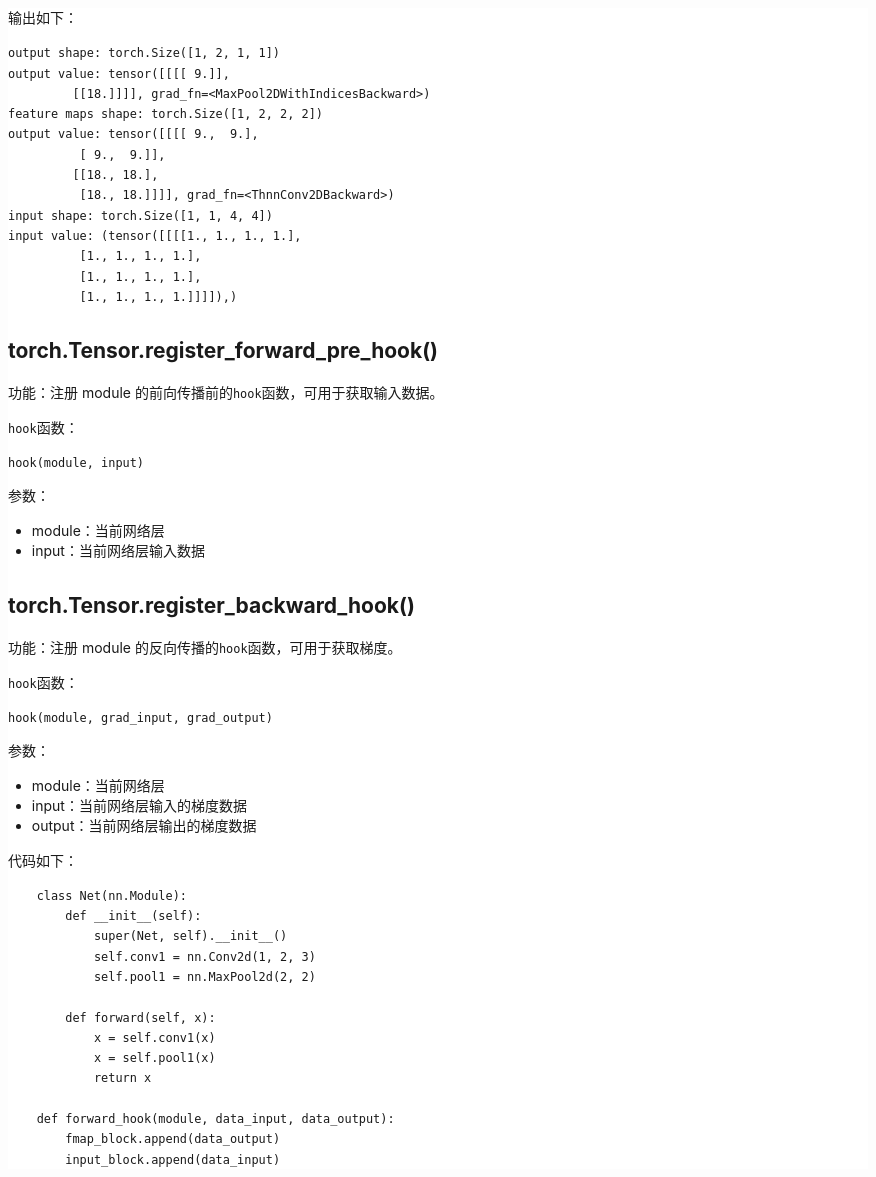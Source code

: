 输出如下：

```
output shape: torch.Size([1, 2, 1, 1])
output value: tensor([[[[ 9.]],
         [[18.]]]], grad_fn=<MaxPool2DWithIndicesBackward>)
feature maps shape: torch.Size([1, 2, 2, 2])
output value: tensor([[[[ 9.,  9.],
          [ 9.,  9.]],
         [[18., 18.],
          [18., 18.]]]], grad_fn=<ThnnConv2DBackward>)
input shape: torch.Size([1, 1, 4, 4])
input value: (tensor([[[[1., 1., 1., 1.],
          [1., 1., 1., 1.],
          [1., 1., 1., 1.],
          [1., 1., 1., 1.]]]]),)
```



## torch.Tensor.register_forward_pre_hook()

功能：注册 module 的前向传播前的`hook`函数，可用于获取输入数据。

`hook`函数：

```
hook(module, input)
```

参数：

- module：当前网络层
- input：当前网络层输入数据



## torch.Tensor.register_backward_hook()

功能：注册 module 的反向传播的`hook`函数，可用于获取梯度。

`hook`函数：

```
hook(module, grad_input, grad_output)
```

参数：

- module：当前网络层
- input：当前网络层输入的梯度数据
- output：当前网络层输出的梯度数据

代码如下：

```
    class Net(nn.Module):
        def __init__(self):
            super(Net, self).__init__()
            self.conv1 = nn.Conv2d(1, 2, 3)
            self.pool1 = nn.MaxPool2d(2, 2)

        def forward(self, x):
            x = self.conv1(x)
            x = self.pool1(x)
            return x

    def forward_hook(module, data_input, data_output):
        fmap_block.append(data_output)
        input_block.append(data_input)

```
